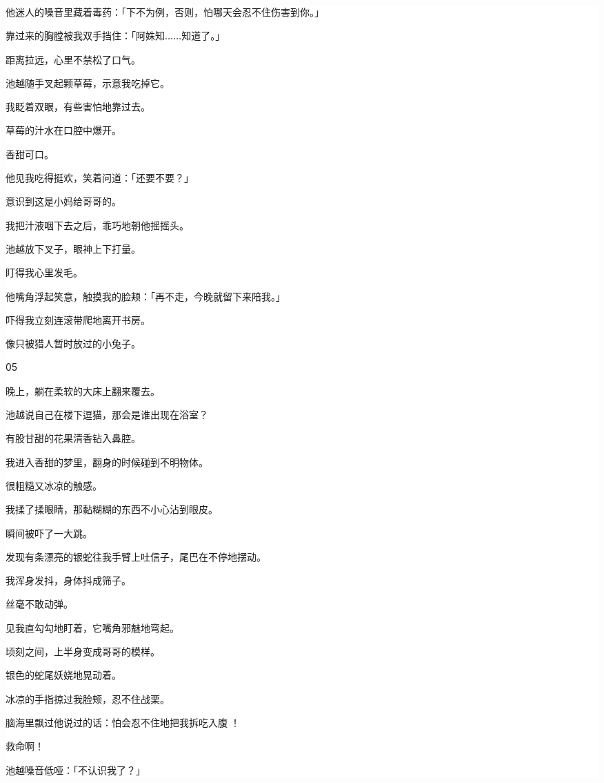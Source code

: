 他迷人的嗓音里藏着毒药：「下不为例，否则，怕哪天会忍不住伤害到你。」

靠过来的胸膛被我双手挡住：「阿姝知……知道了。」

距离拉远，心里不禁松了口气。

池越随手叉起颗草莓，示意我吃掉它。

我眨着双眼，有些害怕地靠过去。

草莓的汁水在口腔中爆开。

香甜可口。

他见我吃得挺欢，笑着问道：「还要不要？」

意识到这是小妈给哥哥的。

我把汁液咽下去之后，乖巧地朝他摇摇头。

池越放下叉子，眼神上下打量。

盯得我心里发毛。

他嘴角浮起笑意，触摸我的脸颊：「再不走，今晚就留下来陪我。」

吓得我立刻连滚带爬地离开书房。

像只被猎人暂时放过的小兔子。

05

晚上，躺在柔软的大床上翻来覆去。

池越说自己在楼下逗猫，那会是谁出现在浴室？

有股甘甜的花果清香钻入鼻腔。

我进入香甜的梦里，翻身的时候碰到不明物体。

很粗糙又冰凉的触感。

我揉了揉眼睛，那黏糊糊的东西不小心沾到眼皮。

瞬间被吓了一大跳。

发现有条漂亮的银蛇往我手臂上吐信子，尾巴在不停地摆动。

我浑身发抖，身体抖成筛子。

丝毫不敢动弹。

见我直勾勾地盯着，它嘴角邪魅地弯起。

顷刻之间，上半身变成哥哥的模样。

银色的蛇尾妖娆地晃动着。

冰凉的手指掠过我脸颊，忍不住战栗。

脑海里飘过他说过的话：怕会忍不住地把我拆吃入腹 ！

救命啊！

池越嗓音低哑：「不认识我了？」
